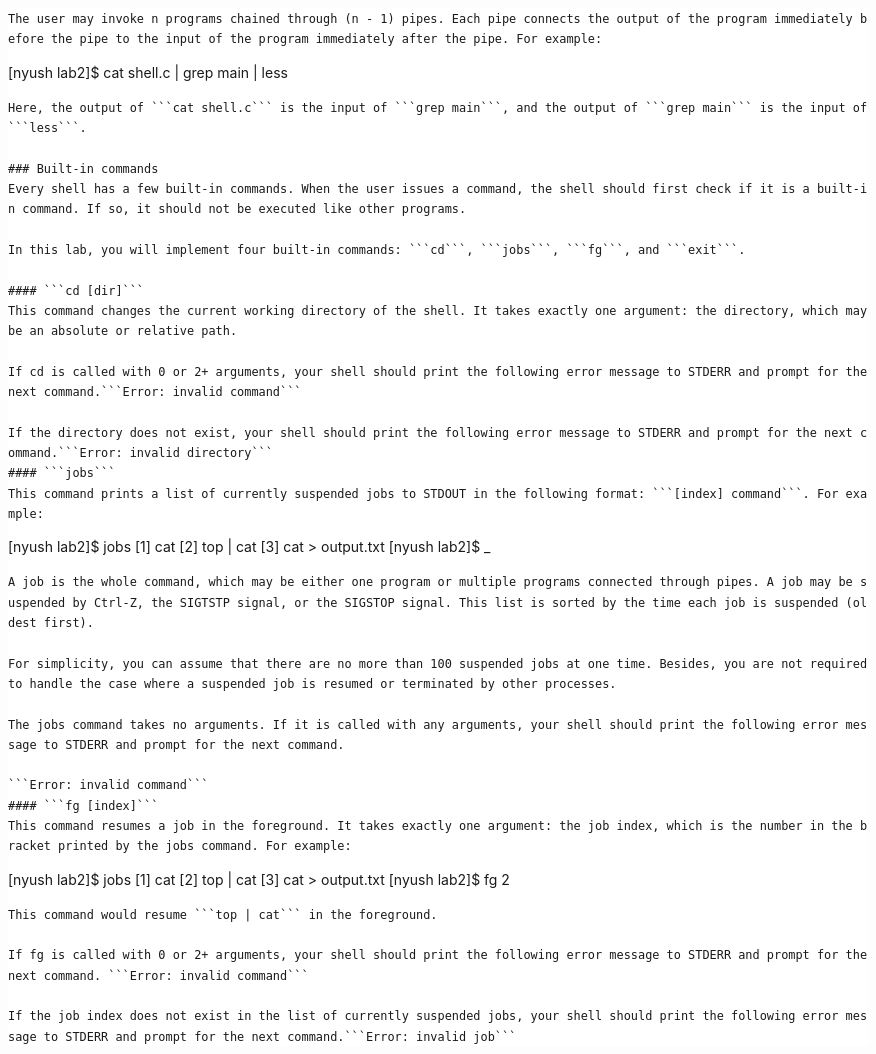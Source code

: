 ```
The user may invoke n programs chained through (n - 1) pipes. Each pipe connects the output of the program immediately before the pipe to the input of the program immediately after the pipe. For example:
```
[nyush lab2]$ cat shell.c | grep main | less
```
Here, the output of ```cat shell.c``` is the input of ```grep main```, and the output of ```grep main``` is the input of ```less```.

### Built-in commands
Every shell has a few built-in commands. When the user issues a command, the shell should first check if it is a built-in command. If so, it should not be executed like other programs.

In this lab, you will implement four built-in commands: ```cd```, ```jobs```, ```fg```, and ```exit```.

#### ```cd [dir]```
This command changes the current working directory of the shell. It takes exactly one argument: the directory, which may be an absolute or relative path.

If cd is called with 0 or 2+ arguments, your shell should print the following error message to STDERR and prompt for the next command.```Error: invalid command``` 
  
If the directory does not exist, your shell should print the following error message to STDERR and prompt for the next command.```Error: invalid directory```
#### ```jobs```
This command prints a list of currently suspended jobs to STDOUT in the following format: ```[index] command```. For example:
```
[nyush lab2]$ jobs
[1] cat
[2] top | cat
[3] cat > output.txt
[nyush lab2]$ _
```
A job is the whole command, which may be either one program or multiple programs connected through pipes. A job may be suspended by Ctrl-Z, the SIGTSTP signal, or the SIGSTOP signal. This list is sorted by the time each job is suspended (oldest first).

For simplicity, you can assume that there are no more than 100 suspended jobs at one time. Besides, you are not required to handle the case where a suspended job is resumed or terminated by other processes.

The jobs command takes no arguments. If it is called with any arguments, your shell should print the following error message to STDERR and prompt for the next command.

```Error: invalid command```
#### ```fg [index]```
This command resumes a job in the foreground. It takes exactly one argument: the job index, which is the number in the bracket printed by the jobs command. For example:
```
[nyush lab2]$ jobs
[1] cat
[2] top | cat
[3] cat > output.txt
[nyush lab2]$ fg 2
```
This command would resume ```top | cat``` in the foreground.

If fg is called with 0 or 2+ arguments, your shell should print the following error message to STDERR and prompt for the next command. ```Error: invalid command```
  
If the job index does not exist in the list of currently suspended jobs, your shell should print the following error message to STDERR and prompt for the next command.```Error: invalid job```
```
